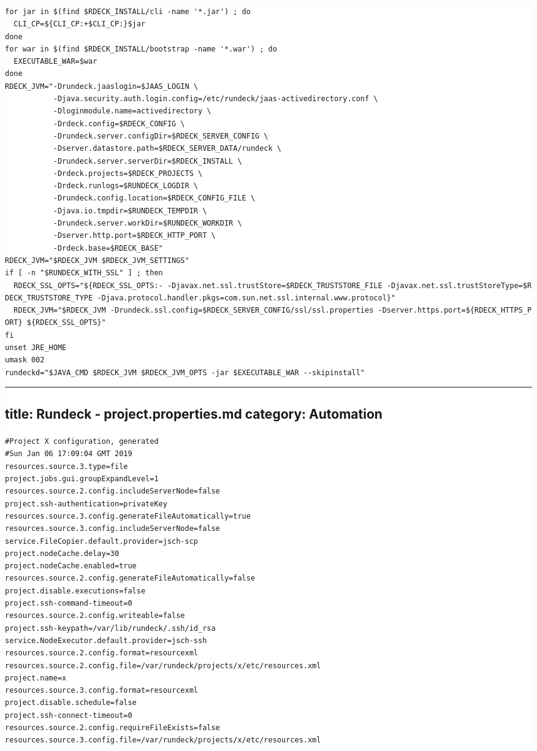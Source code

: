 ```
for jar in $(find $RDECK_INSTALL/cli -name '*.jar') ; do
  CLI_CP=${CLI_CP:+$CLI_CP:}$jar
done
for war in $(find $RDECK_INSTALL/bootstrap -name '*.war') ; do
  EXECUTABLE_WAR=$war
done
RDECK_JVM="-Drundeck.jaaslogin=$JAAS_LOGIN \
           -Djava.security.auth.login.config=/etc/rundeck/jaas-activedirectory.conf \
           -Dloginmodule.name=activedirectory \
           -Drdeck.config=$RDECK_CONFIG \
           -Drundeck.server.configDir=$RDECK_SERVER_CONFIG \
           -Dserver.datastore.path=$RDECK_SERVER_DATA/rundeck \
           -Drundeck.server.serverDir=$RDECK_INSTALL \
           -Drdeck.projects=$RDECK_PROJECTS \
           -Drdeck.runlogs=$RUNDECK_LOGDIR \
           -Drundeck.config.location=$RDECK_CONFIG_FILE \
           -Djava.io.tmpdir=$RUNDECK_TEMPDIR \
           -Drundeck.server.workDir=$RUNDECK_WORKDIR \
           -Dserver.http.port=$RDECK_HTTP_PORT \
           -Drdeck.base=$RDECK_BASE"
RDECK_JVM="$RDECK_JVM $RDECK_JVM_SETTINGS"
if [ -n "$RUNDECK_WITH_SSL" ] ; then
  RDECK_SSL_OPTS="${RDECK_SSL_OPTS:- -Djavax.net.ssl.trustStore=$RDECK_TRUSTSTORE_FILE -Djavax.net.ssl.trustStoreType=$RDECK_TRUSTSTORE_TYPE -Djava.protocol.handler.pkgs=com.sun.net.ssl.internal.www.protocol}"
  RDECK_JVM="$RDECK_JVM -Drundeck.ssl.config=$RDECK_SERVER_CONFIG/ssl/ssl.properties -Dserver.https.port=${RDECK_HTTPS_PORT} ${RDECK_SSL_OPTS}"
fi
unset JRE_HOME
umask 002
rundeckd="$JAVA_CMD $RDECK_JVM $RDECK_JVM_OPTS -jar $EXECUTABLE_WAR --skipinstall"
```
---
title: Rundeck - project.properties.md
category: Automation
---

```
#Project X configuration, generated
#Sun Jan 06 17:09:04 GMT 2019
resources.source.3.type=file
project.jobs.gui.groupExpandLevel=1
resources.source.2.config.includeServerNode=false
project.ssh-authentication=privateKey
resources.source.3.config.generateFileAutomatically=true
resources.source.3.config.includeServerNode=false
service.FileCopier.default.provider=jsch-scp
project.nodeCache.delay=30
project.nodeCache.enabled=true
resources.source.2.config.generateFileAutomatically=false
project.disable.executions=false
project.ssh-command-timeout=0
resources.source.2.config.writeable=false
project.ssh-keypath=/var/lib/rundeck/.ssh/id_rsa
service.NodeExecutor.default.provider=jsch-ssh
resources.source.2.config.format=resourcexml
resources.source.2.config.file=/var/rundeck/projects/x/etc/resources.xml
project.name=x
resources.source.3.config.format=resourcexml
project.disable.schedule=false
project.ssh-connect-timeout=0
resources.source.2.config.requireFileExists=false
resources.source.3.config.file=/var/rundeck/projects/x/etc/resources.xml
```